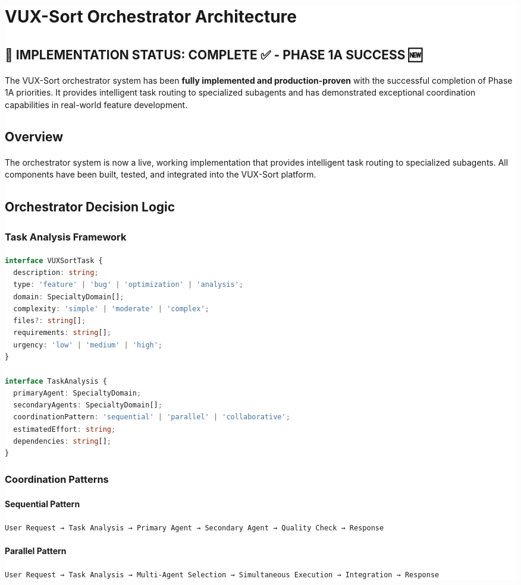 # VUX-Sort Orchestrator Architecture

## 🎉 IMPLEMENTATION STATUS: COMPLETE ✅ - PHASE 1A SUCCESS 🆕

The VUX-Sort orchestrator system has been **fully implemented and production-proven** with the successful completion of Phase 1A priorities. It provides intelligent task routing to specialized subagents and has demonstrated exceptional coordination capabilities in real-world feature development.

## Overview

The orchestrator system is now a live, working implementation that provides intelligent task routing to specialized subagents. All components have been built, tested, and integrated into the VUX-Sort platform.

## Orchestrator Decision Logic

### Task Analysis Framework

```typescript
interface VUXSortTask {
  description: string;
  type: 'feature' | 'bug' | 'optimization' | 'analysis';
  domain: SpecialtyDomain[];
  complexity: 'simple' | 'moderate' | 'complex';
  files?: string[];
  requirements: string[];
  urgency: 'low' | 'medium' | 'high';
}

interface TaskAnalysis {
  primaryAgent: SpecialtyDomain;
  secondaryAgents: SpecialtyDomain[];
  coordinationPattern: 'sequential' | 'parallel' | 'collaborative';
  estimatedEffort: string;
  dependencies: string[];
}
```

### Coordination Patterns

#### Sequential Pattern
```
User Request → Task Analysis → Primary Agent → Secondary Agent → Quality Check → Response
```

#### Parallel Pattern
```
User Request → Task Analysis → Multi-Agent Selection → Simultaneous Execution → Integration → Response
```
